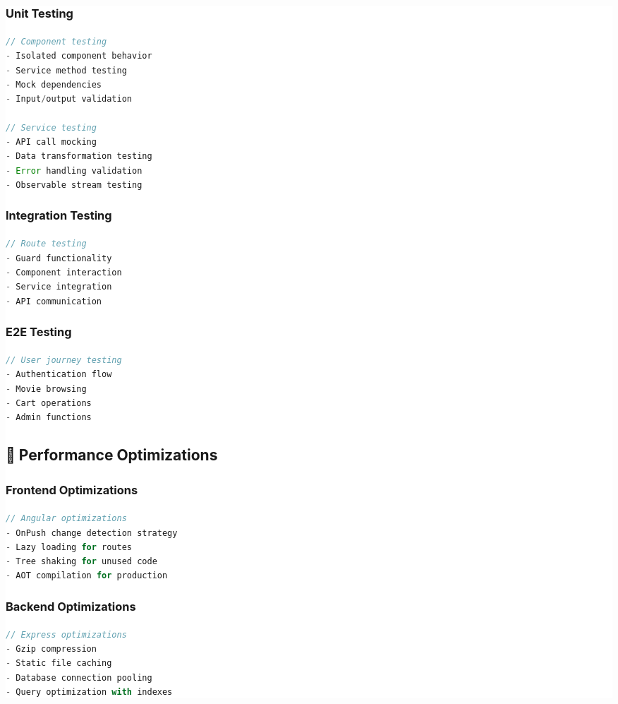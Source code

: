 ### Unit Testing
```typescript
// Component testing
- Isolated component behavior
- Service method testing
- Mock dependencies
- Input/output validation

// Service testing
- API call mocking
- Data transformation testing
- Error handling validation
- Observable stream testing
```

### Integration Testing
```typescript
// Route testing
- Guard functionality
- Component interaction
- Service integration
- API communication
```

### E2E Testing
```typescript
// User journey testing
- Authentication flow
- Movie browsing
- Cart operations
- Admin functions
```

## 🚀 Performance Optimizations

### Frontend Optimizations
```typescript
// Angular optimizations
- OnPush change detection strategy
- Lazy loading for routes
- Tree shaking for unused code
- AOT compilation for production
```

### Backend Optimizations
```javascript
// Express optimizations
- Gzip compression
- Static file caching
- Database connection pooling
- Query optimization with indexes
```
